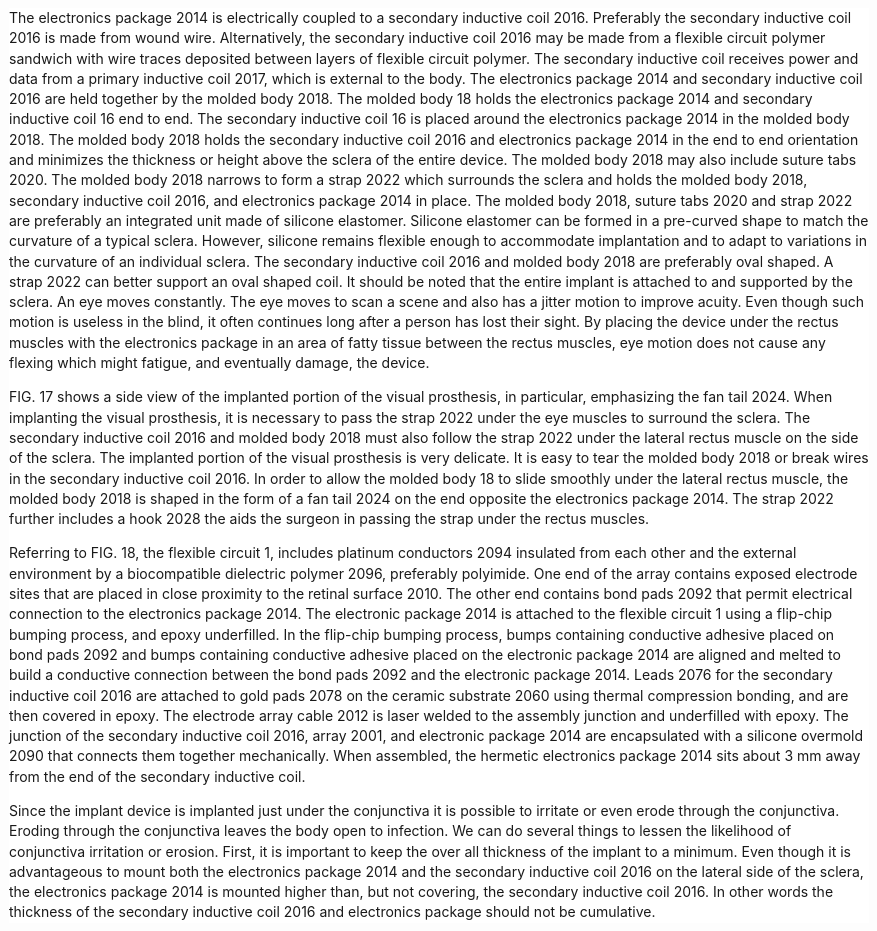 The electronics package 2014 is electrically coupled to a secondary inductive coil 2016. Preferably the secondary inductive coil 2016 is made from wound wire. Alternatively, the secondary inductive coil 2016 may be made from a flexible circuit polymer sandwich with wire traces deposited between layers of flexible circuit polymer. The secondary inductive coil receives power and data from a primary inductive coil 2017, which is external to the body. The electronics package 2014 and secondary inductive coil 2016 are held together by the molded body 2018. The molded body 18 holds the electronics package 2014 and secondary inductive coil 16 end to end. The secondary inductive coil 16 is placed around the electronics package 2014 in the molded body 2018. The molded body 2018 holds the secondary inductive coil 2016 and electronics package 2014 in the end to end orientation and minimizes the thickness or height above the sclera of the entire device. The molded body 2018 may also include suture tabs 2020. The molded body 2018 narrows to form a strap 2022 which surrounds the sclera and holds the molded body 2018, secondary inductive coil 2016, and electronics package 2014 in place. The molded body 2018, suture tabs 2020 and strap 2022 are preferably an integrated unit made of silicone elastomer. Silicone elastomer can be formed in a pre-curved shape to match the curvature of a typical sclera. However, silicone remains flexible enough to accommodate implantation and to adapt to variations in the curvature of an individual sclera. The secondary inductive coil 2016 and molded body 2018 are preferably oval shaped. A strap 2022 can better support an oval shaped coil. It should be noted that the entire implant is attached to and supported by the sclera. An eye moves constantly. The eye moves to scan a scene and also has a jitter motion to improve acuity. Even though such motion is useless in the blind, it often continues long after a person has lost their sight. By placing the device under the rectus muscles with the electronics package in an area of fatty tissue between the rectus muscles, eye motion does not cause any flexing which might fatigue, and eventually damage, the device.

FIG. 17 shows a side view of the implanted portion of the visual prosthesis, in particular, emphasizing the fan tail 2024. When implanting the visual prosthesis, it is necessary to pass the strap 2022 under the eye muscles to surround the sclera. The secondary inductive coil 2016 and molded body 2018 must also follow the strap 2022 under the lateral rectus muscle on the side of the sclera. The implanted portion of the visual prosthesis is very delicate. It is easy to tear the molded body 2018 or break wires in the secondary inductive coil 2016. In order to allow the molded body 18 to slide smoothly under the lateral rectus muscle, the molded body 2018 is shaped in the form of a fan tail 2024 on the end opposite the electronics package 2014. The strap 2022 further includes a hook 2028 the aids the surgeon in passing the strap under the rectus muscles.

Referring to FIG. 18, the flexible circuit 1, includes platinum conductors 2094 insulated from each other and the external environment by a biocompatible dielectric polymer 2096, preferably polyimide. One end of the array contains exposed electrode sites that are placed in close proximity to the retinal surface 2010. The other end contains bond pads 2092 that permit electrical connection to the electronics package 2014. The electronic package 2014 is attached to the flexible circuit 1 using a flip-chip bumping process, and epoxy underfilled. In the flip-chip bumping process, bumps containing conductive adhesive placed on bond pads 2092 and bumps containing conductive adhesive placed on the electronic package 2014 are aligned and melted to build a conductive connection between the bond pads 2092 and the electronic package 2014. Leads 2076 for the secondary inductive coil 2016 are attached to gold pads 2078 on the ceramic substrate 2060 using thermal compression bonding, and are then covered in epoxy. The electrode array cable 2012 is laser welded to the assembly junction and underfilled with epoxy. The junction of the secondary inductive coil 2016, array 2001, and electronic package 2014 are encapsulated with a silicone overmold 2090 that connects them together mechanically. When assembled, the hermetic electronics package 2014 sits about 3 mm away from the end of the secondary inductive coil.

Since the implant device is implanted just under the conjunctiva it is possible to irritate or even erode through the conjunctiva. Eroding through the conjunctiva leaves the body open to infection. We can do several things to lessen the likelihood of conjunctiva irritation or erosion. First, it is important to keep the over all thickness of the implant to a minimum. Even though it is advantageous to mount both the electronics package 2014 and the secondary inductive coil 2016 on the lateral side of the sclera, the electronics package 2014 is mounted higher than, but not covering, the secondary inductive coil 2016. In other words the thickness of the secondary inductive coil 2016 and electronics package should not be cumulative.
